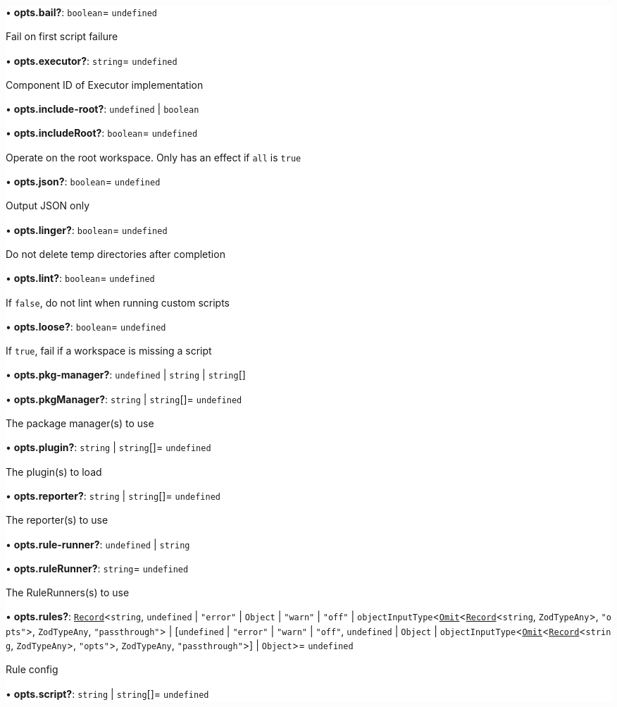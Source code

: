 • **opts\.bail?**: `boolean`= `undefined`

Fail on first script failure

• **opts\.executor?**: `string`= `undefined`

Component ID of Executor implementation

• **opts\.include-root?**: `undefined` \| `boolean`

• **opts\.includeRoot?**: `boolean`= `undefined`

Operate on the root workspace. Only has an effect if `all` is `true`

• **opts\.json?**: `boolean`= `undefined`

Output JSON only

• **opts\.linger?**: `boolean`= `undefined`

Do not delete temp directories after completion

• **opts\.lint?**: `boolean`= `undefined`

If `false`, do not lint when running custom scripts

• **opts\.loose?**: `boolean`= `undefined`

If `true`, fail if a workspace is missing a script

• **opts\.pkg-manager?**: `undefined` \| `string` \| `string`[]

• **opts\.pkgManager?**: `string` \| `string`[]= `undefined`

The package manager(s) to use

• **opts\.plugin?**: `string` \| `string`[]= `undefined`

The plugin(s) to load

• **opts\.reporter?**: `string` \| `string`[]= `undefined`

The reporter(s) to use

• **opts\.rule-runner?**: `undefined` \| `string`

• **opts\.ruleRunner?**: `string`= `undefined`

The RuleRunners(s) to use

• **opts\.rules?**: [`Record`]( https://www.typescriptlang.org/docs/handbook/utility-types.html#recordkeys-type )\<`string`, `undefined` \| `"error"` \| `Object` \| `"warn"` \| `"off"` \| `objectInputType`\<[`Omit`]( https://www.typescriptlang.org/docs/handbook/utility-types.html#omittype-keys )\<[`Record`]( https://www.typescriptlang.org/docs/handbook/utility-types.html#recordkeys-type )\<`string`, `ZodTypeAny`\>, `"opts"`\>, `ZodTypeAny`, `"passthrough"`\> \| [`undefined` \| `"error"` \| `"warn"` \| `"off"`, `undefined` \| `Object` \| `objectInputType`\<[`Omit`]( https://www.typescriptlang.org/docs/handbook/utility-types.html#omittype-keys )\<[`Record`]( https://www.typescriptlang.org/docs/handbook/utility-types.html#recordkeys-type )\<`string`, `ZodTypeAny`\>, `"opts"`\>, `ZodTypeAny`, `"passthrough"`\>] \| `Object`\>= `undefined`

Rule config

• **opts\.script?**: `string` \| `string`[]= `undefined`
